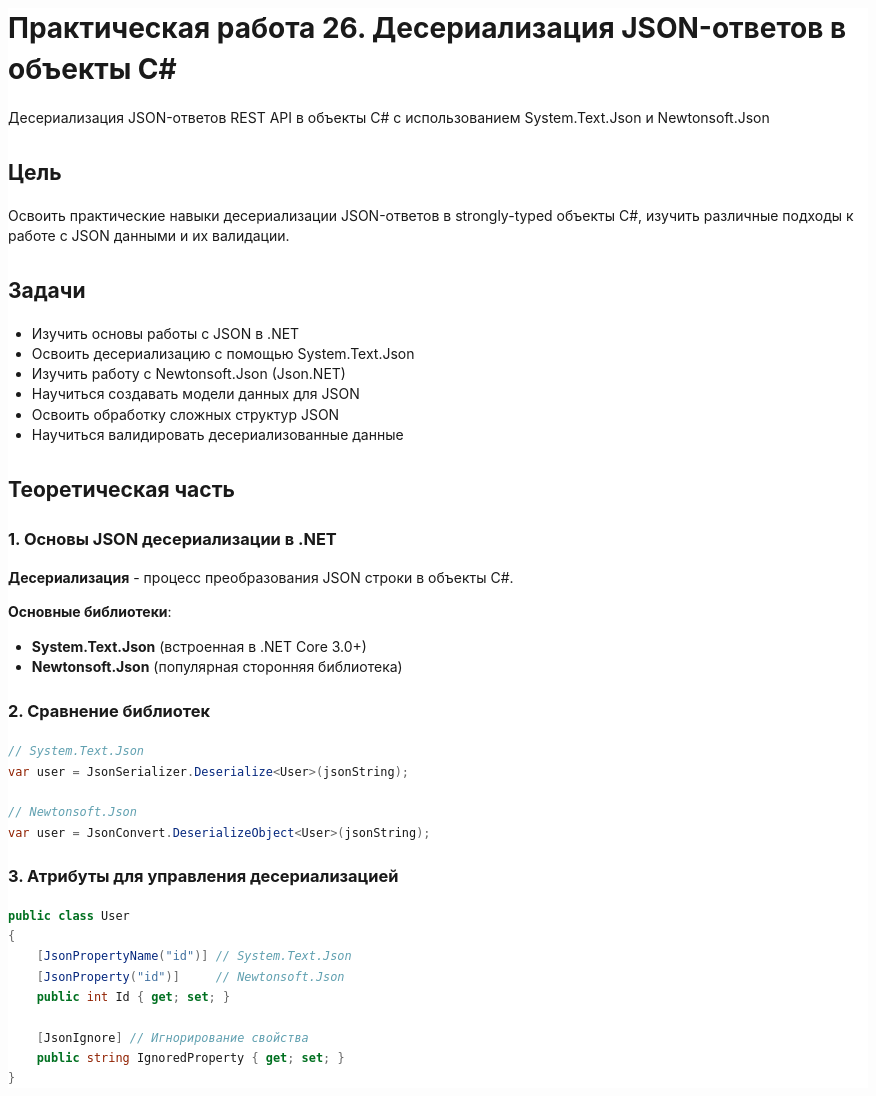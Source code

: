 # Практическая работа 26. Десериализация JSON-ответов в объекты C#

Десериализация JSON-ответов REST API в объекты C# с использованием System.Text.Json и Newtonsoft.Json

## Цель
Освоить практические навыки десериализации JSON-ответов в strongly-typed объекты C#, изучить различные подходы к работе с JSON данными и их валидации.

## Задачи
- Изучить основы работы с JSON в .NET
- Освоить десериализацию с помощью System.Text.Json
- Изучить работу с Newtonsoft.Json (Json.NET)
- Научиться создавать модели данных для JSON
- Освоить обработку сложных структур JSON
- Научиться валидировать десериализованные данные

## Теоретическая часть

### 1. Основы JSON десериализации в .NET

**Десериализация** - процесс преобразования JSON строки в объекты C#.

**Основные библиотеки**:
- **System.Text.Json** (встроенная в .NET Core 3.0+)
- **Newtonsoft.Json** (популярная сторонняя библиотека)

### 2. Сравнение библиотек

```csharp
// System.Text.Json
var user = JsonSerializer.Deserialize<User>(jsonString);

// Newtonsoft.Json
var user = JsonConvert.DeserializeObject<User>(jsonString);
```

### 3. Атрибуты для управления десериализацией

```csharp
public class User
{
    [JsonPropertyName("id")] // System.Text.Json
    [JsonProperty("id")]     // Newtonsoft.Json
    public int Id { get; set; }

    [JsonIgnore] // Игнорирование свойства
    public string IgnoredProperty { get; set; }
}
```
